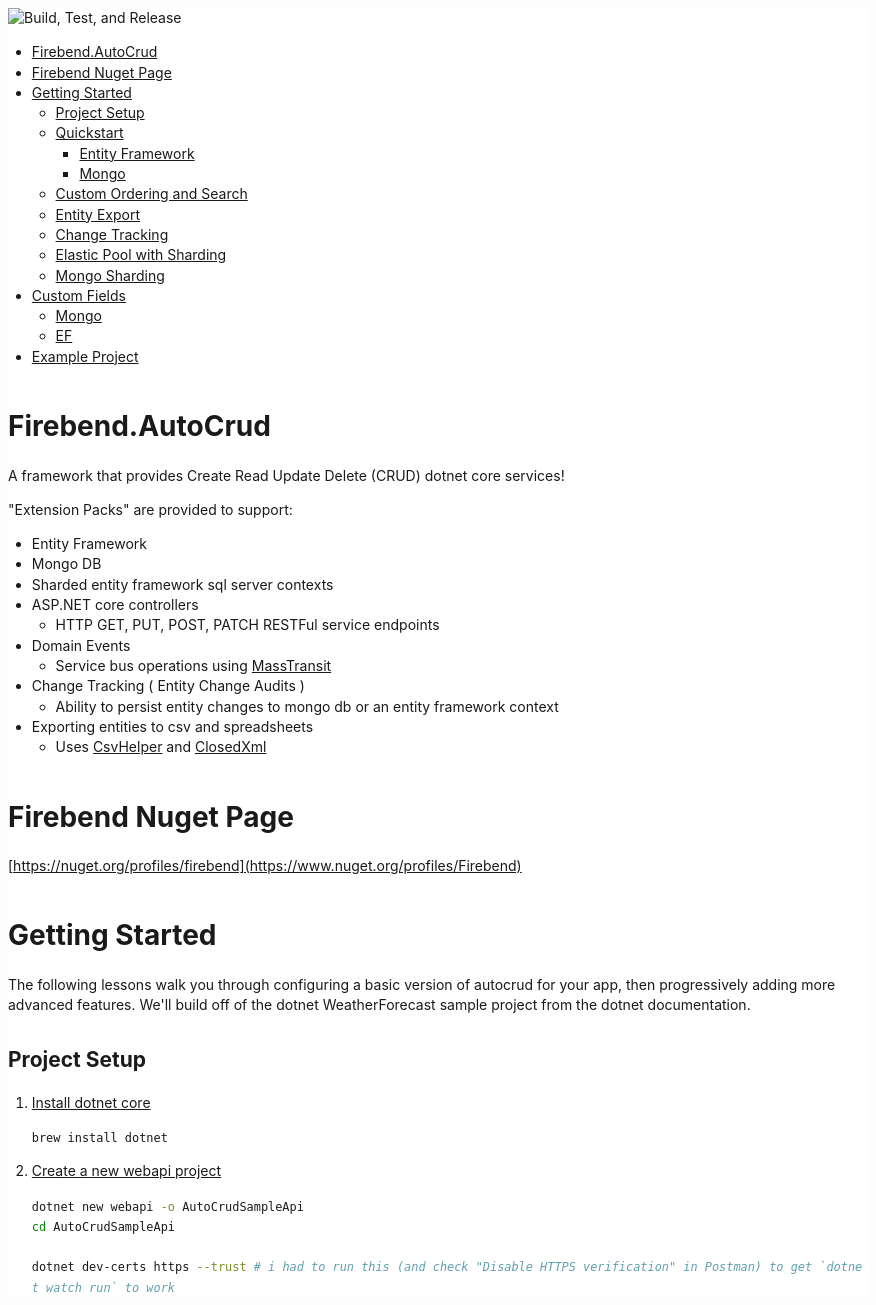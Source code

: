 ![Build, Test, and Release](https://github.com/firebend/auto-crud/workflows/Build,%20Test,%20and%20Release/badge.svg)

- [Firebend.AutoCrud](#firebendautocrud)
- [Firebend Nuget Page](#firebend-nuget-page)
- [Getting Started](#getting-started)
  - [Project Setup](#project-setup)
  - [Quickstart](#quickstart)
    - [Entity Framework](#entity-framework)
    - [Mongo](#mongo)
  - [Custom Ordering and Search](#custom-ordering-and-search)
  - [Entity Export](#entity-export)
  - [Change Tracking](#change-tracking)
  - [Elastic Pool with Sharding](#elastic-pool-with-sharding)
  - [Mongo Sharding](#mongo-sharding)
- [Custom Fields](#custom-fields)
    - [Mongo](#mongo-1)
    - [EF](#ef)
- [Example Project](#example-project)

# Firebend.AutoCrud
A framework that provides Create Read Update Delete (CRUD) dotnet core services!

"Extension Packs" are provided to support:
- Entity Framework
- Mongo DB
- Sharded entity framework sql server contexts
- ASP.NET core controllers
  * HTTP GET, PUT, POST, PATCH RESTFul service endpoints
- Domain Events
  * Service bus operations using [MassTransit](https://masstransit-project.com/)
- Change Tracking ( Entity Change Audits )
  * Ability to persist entity changes to mongo db or an entity framework context
- Exporting entities to csv and spreadsheets
  * Uses [CsvHelper](https://joshclose.github.io/CsvHelper/) and [ClosedXml](https://github.com/ClosedXML/ClosedXML)

# Firebend Nuget Page
[https://nuget.org/profiles/firebend](https://www.nuget.org/profiles/Firebend)

# Getting Started

The following lessons walk you through configuring a basic version of autocrud for your app, then progressively adding more advanced features. We'll build off of the dotnet WeatherForecast sample project from the dotnet documentation.

## Project Setup

1. [Install dotnet core](https://dotnet.microsoft.com/download/dotnet-core)
   ```bash
   brew install dotnet
   ```
2. [Create a new webapi project](https://docs.microsoft.com/en-us/aspnet/core/tutorials/first-web-api?view=aspnetcore-5.0&tabs=visual-studio-code)
   ```bash
   dotnet new webapi -o AutoCrudSampleApi
   cd AutoCrudSampleApi

   dotnet dev-certs https --trust # i had to run this (and check "Disable HTTPS verification" in Postman) to get `dotnet watch run` to work
   ```
